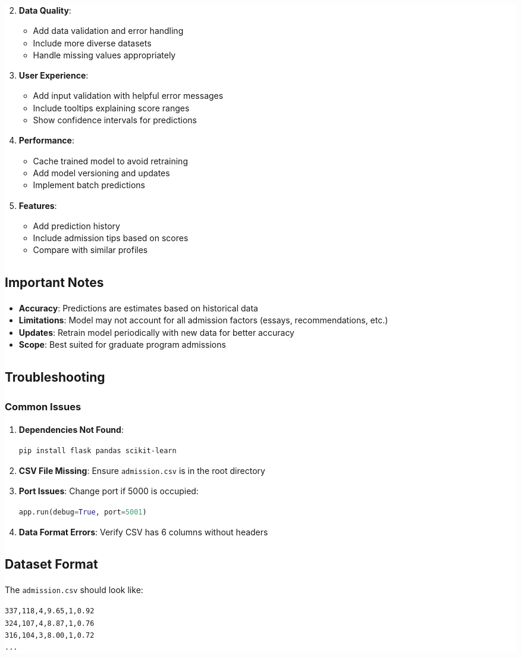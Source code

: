 2. **Data Quality**:
   - Add data validation and error handling
   - Include more diverse datasets
   - Handle missing values appropriately

3. **User Experience**:
   - Add input validation with helpful error messages
   - Include tooltips explaining score ranges
   - Show confidence intervals for predictions

4. **Performance**:
   - Cache trained model to avoid retraining
   - Add model versioning and updates
   - Implement batch predictions

5. **Features**:
   - Add prediction history
   - Include admission tips based on scores
   - Compare with similar profiles

## Important Notes

- **Accuracy**: Predictions are estimates based on historical data
- **Limitations**: Model may not account for all admission factors (essays, recommendations, etc.)
- **Updates**: Retrain model periodically with new data for better accuracy
- **Scope**: Best suited for graduate program admissions

## Troubleshooting

### Common Issues

1. **Dependencies Not Found**:
   ```bash
   pip install flask pandas scikit-learn
   ```

2. **CSV File Missing**: Ensure `admission.csv` is in the root directory

3. **Port Issues**: Change port if 5000 is occupied:
   ```python
   app.run(debug=True, port=5001)
   ```

4. **Data Format Errors**: Verify CSV has 6 columns without headers

## Dataset Format

The `admission.csv` should look like:
```
337,118,4,9.65,1,0.92
324,107,4,8.87,1,0.76
316,104,3,8.00,1,0.72
...
```
